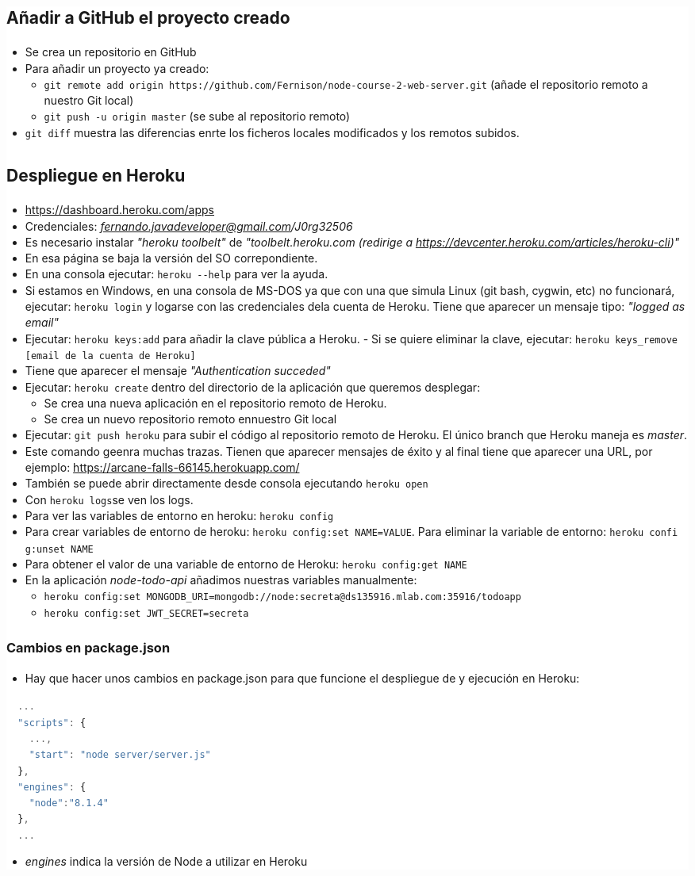 ## Añadir a GitHub el proyecto creado

- Se crea un repositorio en GitHub
- Para añadir un proyecto ya creado:
  - `git remote add origin https://github.com/Fernison/node-course-2-web-server.git` (añade el repositorio remoto a nuestro Git local)
  - `git push -u origin master`  (se sube al repositorio remoto)
- `git diff` muestra las diferencias enrte los ficheros locales modificados y los remotos subidos.

## Despliegue en Heroku

- https://dashboard.heroku.com/apps
- Credenciales: *fernando.javadeveloper@gmail.com/J0rg32506*
- Es necesario instalar *"heroku toolbelt"* de *"toolbelt.heroku.com (redirige a  https://devcenter.heroku.com/articles/heroku-cli)"*
- En esa página se baja la versión del SO correpondiente.
- En una consola ejecutar: `heroku --help` para ver la ayuda.
- Si estamos en Windows, en una consola de MS-DOS ya que con una que simula Linux (git bash, cygwin, etc) no funcionará, ejecutar: `heroku login` y logarse con las credenciales dela cuenta de Heroku. Tiene que aparecer un mensaje tipo: *"logged as email"*
- Ejecutar: `heroku keys:add` para añadir la clave pública a Heroku. - Si se quiere eliminar la clave, ejecutar: `heroku keys_remove [email de la cuenta de Heroku]`
- Tiene que aparecer el mensaje *"Authentication succeded"*
- Ejecutar: `heroku create` dentro del directorio de la aplicación que queremos desplegar:
  - Se crea una nueva aplicación en el repositorio remoto de Heroku.
  - Se crea un nuevo repositorio remoto ennuestro Git local
- Ejecutar: `git push heroku` para subir el código al repositorio remoto de Heroku. El único branch que Heroku maneja es *master*.
- Este comando geenra muchas trazas. Tienen que aparecer mensajes de éxito y al final tiene que aparecer una URL, por ejemplo: https://arcane-falls-66145.herokuapp.com/
- También se puede abrir directamente desde consola ejecutando `heroku open`
- Con `heroku logs`se ven los logs.
- Para ver las variables de entorno en heroku: `heroku config`
- Para crear variables de entorno de heroku:  `heroku config:set NAME=VALUE`. Para eliminar la variable de entorno: `heroku config:unset NAME`
- Para obtener el valor de una variable de entorno de Heroku: `heroku config:get NAME`
- En la aplicación *node-todo-api* añadimos nuestras variables manualmente:
  - `heroku config:set MONGODB_URI=mongodb://node:secreta@ds135916.mlab.com:35916/todoapp`
  - `heroku config:set JWT_SECRET=secreta`


### Cambios en package.json

- Hay que hacer unos cambios en package.json para que funcione el despliegue de y ejecución en Heroku:

```Javascript
  ...
  "scripts": {
    ...,
    "start": "node server/server.js"
  },
  "engines": {
    "node":"8.1.4" 
  },
  ...
```
- *engines* indica la versión de Node a utilizar en Heroku	
